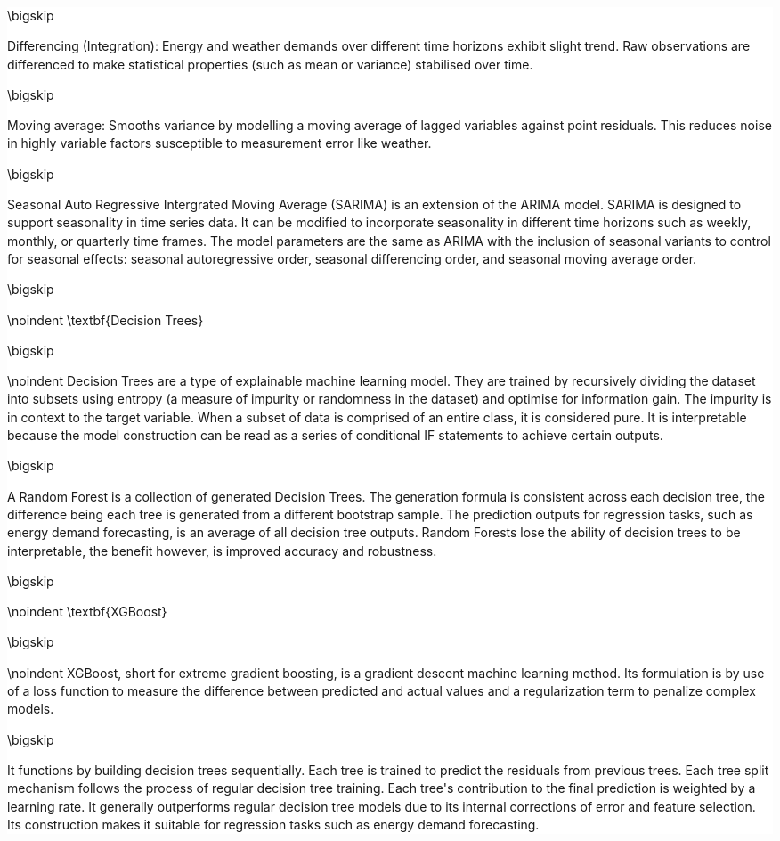 \bigskip

Differencing (Integration): Energy and weather demands over different time horizons exhibit slight trend.  Raw observations are differenced to make statistical properties (such as mean or variance) stabilised over time.

\bigskip

Moving average: Smooths variance by modelling a moving average of lagged variables against point residuals. This reduces noise in highly variable factors susceptible to measurement error like weather.

\bigskip

Seasonal Auto Regressive Intergrated Moving Average (SARIMA) is an extension of the ARIMA model. SARIMA is designed to support seasonality in time series data. It can be modified to incorporate seasonality in different time horizons such as weekly, monthly, or quarterly time frames. The model parameters are the same as ARIMA with the inclusion of seasonal variants to control for seasonal effects: seasonal autoregressive order, seasonal differencing order, and seasonal moving average order.

\bigskip

\noindent \textbf{Decision Trees}

\bigskip

\noindent Decision Trees are a type of explainable machine learning model. They are trained by recursively dividing the dataset into subsets using entropy (a measure of impurity or randomness in the dataset) and optimise for information gain. The impurity is in context to the target variable. When a subset of data is comprised of an entire class, it is considered pure. It is interpretable because the model construction can be read as a series of conditional IF statements to achieve certain outputs.

\bigskip

A Random Forest is a collection of generated Decision Trees. The generation formula is consistent across each decision tree, the difference being each tree is generated from a different bootstrap sample. The prediction outputs for regression tasks, such as energy demand forecasting, is an average of all decision tree outputs. Random Forests lose the ability of decision trees to be interpretable, the benefit however, is improved accuracy and robustness.  

\bigskip

\noindent \textbf{XGBoost}

\bigskip

\noindent XGBoost, short for extreme gradient boosting, is a gradient descent machine learning method. Its formulation is by use of a loss function to measure the difference between predicted and actual values and a regularization term to penalize complex models.

\bigskip

It functions by building decision trees sequentially. Each tree is trained to predict the residuals from previous trees. Each tree split mechanism follows the process of regular decision tree training. Each tree's contribution to the final prediction is weighted by a learning rate. It generally outperforms regular decision tree models due to its internal corrections of error and feature selection. Its construction makes it suitable for regression tasks such as energy demand forecasting. 
